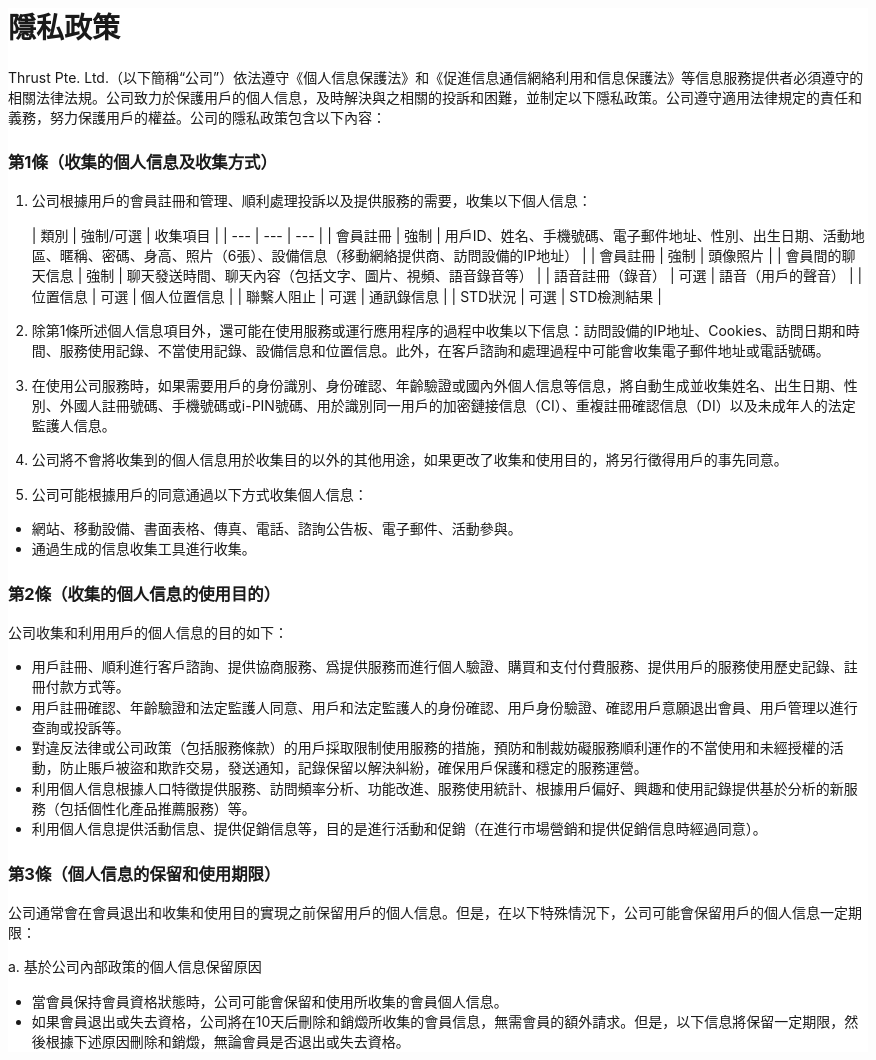 # 隱私政策

Thrust Pte. Ltd.（以下簡稱“公司”）依法遵守《個人信息保護法》和《促進信息通信網絡利用和信息保護法》等信息服務提供者必須遵守的相關法律法規。公司致力於保護用戶的個人信息，及時解決與之相關的投訴和困難，並制定以下隱私政策。公司遵守適用法律規定的責任和義務，努力保護用戶的權益。公司的隱私政策包含以下內容：

### 第1條（收集的個人信息及收集方式）

1. 公司根據用戶的會員註冊和管理、順利處理投訴以及提供服務的需要，收集以下個人信息：

   | 類別 | 強制/可選 | 收集項目 |
       | --- | --- | --- |
   | 會員註冊 | 強制 | 用戶ID、姓名、手機號碼、電子郵件地址、性別、出生日期、活動地區、暱稱、密碼、身高、照片（6張）、設備信息（移動網絡提供商、訪問設備的IP地址） |
   | 會員註冊 | 強制 | 頭像照片 |
   | 會員間的聊天信息 | 強制 | 聊天發送時間、聊天內容（包括文字、圖片、視頻、語音錄音等） |
   | 語音註冊（錄音） | 可選 | 語音（用戶的聲音） |
   | 位置信息 | 可選 | 個人位置信息 |
   | 聯繫人阻止 | 可選 | 通訊錄信息 |
   | STD狀況 | 可選 | STD檢測結果 |

2. 除第1條所述個人信息項目外，還可能在使用服務或運行應用程序的過程中收集以下信息：訪問設備的IP地址、Cookies、訪問日期和時間、服務使用記錄、不當使用記錄、設備信息和位置信息。此外，在客戶諮詢和處理過程中可能會收集電子郵件地址或電話號碼。

3. 在使用公司服務時，如果需要用戶的身份識別、身份確認、年齡驗證或國內外個人信息等信息，將自動生成並收集姓名、出生日期、性別、外國人註冊號碼、手機號碼或i-PIN號碼、用於識別同一用戶的加密鏈接信息（CI）、重複註冊確認信息（DI）以及未成年人的法定監護人信息。

4. 公司將不會將收集到的個人信息用於收集目的以外的其他用途，如果更改了收集和使用目的，將另行徵得用戶的事先同意。

5. 公司可能根據用戶的同意通過以下方式收集個人信息：

- 網站、移動設備、書面表格、傳真、電話、諮詢公告板、電子郵件、活動參與。
- 通過生成的信息收集工具進行收集。

### 第2條（收集的個人信息的使用目的）

公司收集和利用用戶的個人信息的目的如下：

- 用戶註冊、順利進行客戶諮詢、提供協商服務、爲提供服務而進行個人驗證、購買和支付付費服務、提供用戶的服務使用歷史記錄、註冊付款方式等。
- 用戶註冊確認、年齡驗證和法定監護人同意、用戶和法定監護人的身份確認、用戶身份驗證、確認用戶意願退出會員、用戶管理以進行查詢或投訴等。
- 對違反法律或公司政策（包括服務條款）的用戶採取限制使用服務的措施，預防和制裁妨礙服務順利運作的不當使用和未經授權的活動，防止賬戶被盜和欺詐交易，發送通知，記錄保留以解決糾紛，確保用戶保護和穩定的服務運營。
- 利用個人信息根據人口特徵提供服務、訪問頻率分析、功能改進、服務使用統計、根據用戶偏好、興趣和使用記錄提供基於分析的新服務（包括個性化產品推薦服務）等。
- 利用個人信息提供活動信息、提供促銷信息等，目的是進行活動和促銷（在進行市場營銷和提供促銷信息時經過同意）。

### 第3條（個人信息的保留和使用期限）

公司通常會在會員退出和收集和使用目的實現之前保留用戶的個人信息。但是，在以下特殊情況下，公司可能會保留用戶的個人信息一定期限：

a. 基於公司內部政策的個人信息保留原因
- 當會員保持會員資格狀態時，公司可能會保留和使用所收集的會員個人信息。
- 如果會員退出或失去資格，公司將在10天后刪除和銷燬所收集的會員信息，無需會員的額外請求。但是，以下信息將保留一定期限，然後根據下述原因刪除和銷燬，無論會員是否退出或失去資格。
